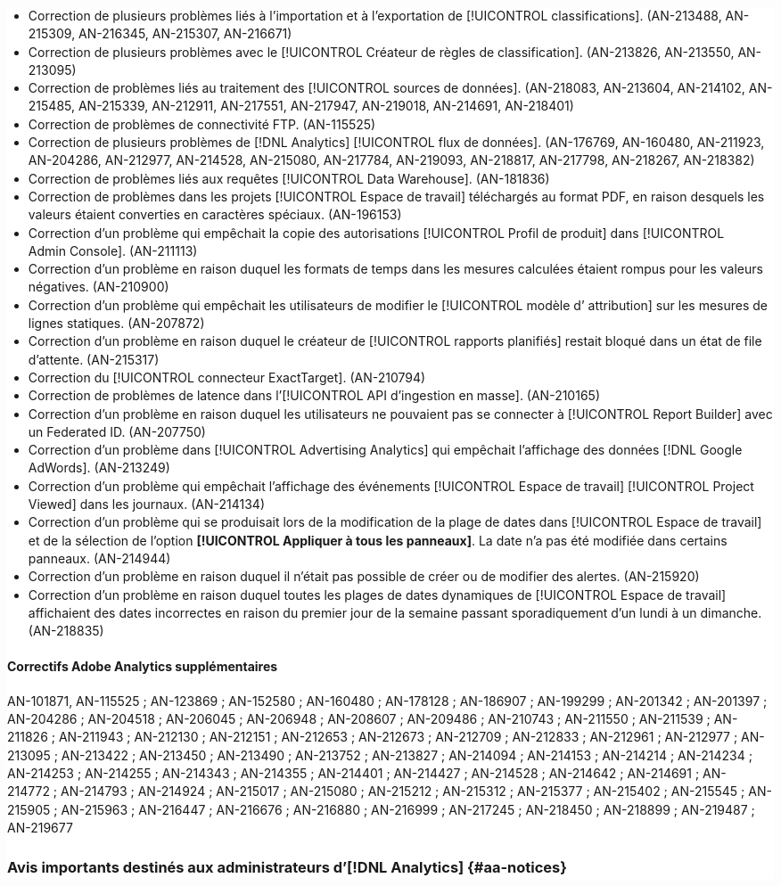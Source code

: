* Correction de plusieurs problèmes liés à l’importation et à l’exportation de [!UICONTROL classifications]. (AN-213488, AN-215309, AN-216345, AN-215307, AN-216671)
* Correction de plusieurs problèmes avec le [!UICONTROL Créateur de règles de classification]. (AN-213826, AN-213550, AN-213095)
* Correction de problèmes liés au traitement des [!UICONTROL sources de données]. (AN-218083, AN-213604, AN-214102, AN-215485, AN-215339, AN-212911, AN-217551, AN-217947, AN-219018, AN-214691, AN-218401)
* Correction de problèmes de connectivité FTP. (AN-115525)
* Correction de plusieurs problèmes de [!DNL Analytics] [!UICONTROL flux de données]. (AN-176769, AN-160480, AN-211923, AN-204286, AN-212977, AN-214528, AN-215080, AN-217784, AN-219093, AN-218817, AN-217798, AN-218267, AN-218382)
* Correction de problèmes liés aux requêtes [!UICONTROL Data Warehouse]. (AN-181836)
* Correction de problèmes dans les projets [!UICONTROL Espace de travail] téléchargés au format PDF, en raison desquels les valeurs étaient converties en caractères spéciaux. (AN-196153)
* Correction d’un problème qui empêchait la copie des autorisations [!UICONTROL Profil de produit] dans [!UICONTROL Admin Console]. (AN-211113)
* Correction d’un problème en raison duquel les formats de temps dans les mesures calculées étaient rompus pour les valeurs négatives. (AN-210900)
* Correction d’un problème qui empêchait les utilisateurs de modifier le [!UICONTROL modèle d’ attribution] sur les mesures de lignes statiques. (AN-207872)
* Correction d’un problème en raison duquel le créateur de [!UICONTROL rapports planifiés] restait bloqué dans un état de file d’attente. (AN-215317)
* Correction du [!UICONTROL connecteur ExactTarget]. (AN-210794)
* Correction de problèmes de latence dans l’[!UICONTROL API d’ingestion en masse]. (AN-210165)
* Correction d’un problème en raison duquel les utilisateurs ne pouvaient pas se connecter à [!UICONTROL Report Builder] avec un Federated ID. (AN-207750)
* Correction d’un problème dans [!UICONTROL Advertising Analytics] qui empêchait l’affichage des données [!DNL Google AdWords]. (AN-213249)
* Correction d’un problème qui empêchait l’affichage des événements [!UICONTROL Espace de travail] [!UICONTROL Project Viewed] dans les journaux. (AN-214134)
* Correction d’un problème qui se produisait lors de la modification de la plage de dates dans [!UICONTROL Espace de travail] et de la sélection de l’option **[!UICONTROL Appliquer à tous les panneaux]**. La date n’a pas été modifiée dans certains panneaux. (AN-214944)
* Correction d’un problème en raison duquel il n’était pas possible de créer ou de modifier des alertes. (AN-215920)
* Correction d’un problème en raison duquel toutes les plages de dates dynamiques de [!UICONTROL Espace de travail] affichaient des dates incorrectes en raison du premier jour de la semaine passant sporadiquement d’un lundi à un dimanche. (AN-218835)

#### Correctifs Adobe Analytics supplémentaires

AN-101871, AN-115525 ; AN-123869 ; AN-152580 ; AN-160480 ; AN-178128 ; AN-186907 ; AN-199299 ; AN-201342 ; AN-201397 ; AN-204286 ; AN-204518 ; AN-206045 ; AN-206948 ; AN-208607 ; AN-209486 ; AN-210743 ; AN-211550 ; AN-211539 ; AN-211826 ; AN-211943 ; AN-212130 ; AN-212151 ; AN-212653 ; AN-212673 ; AN-212709 ; AN-212833 ; AN-212961 ; AN-212977 ; AN-213095 ; AN-213422 ; AN-213450 ; AN-213490 ; AN-213752 ; AN-213827 ; AN-214094 ; AN-214153 ; AN-214214 ; AN-214234 ; AN-214253 ;  AN-214255 ; AN-214343 ; AN-214355 ; AN-214401 ; AN-214427 ; AN-214528 ; AN-214642 ; AN-214691 ; AN-214772 ; AN-214793 ; AN-214924 ; AN-215017 ; AN-215080 ; AN-215212 ; AN-215312 ; AN-215377 ; AN-215402 ; AN-215545 ; AN-215905 ; AN-215963 ; AN-216447 ; AN-216676 ; AN-216880 ; AN-216999 ; AN-217245 ; AN-218450 ; AN-218899 ; AN-219487 ; AN-219677

### Avis importants destinés aux administrateurs d’[!DNL Analytics] {#aa-notices}

